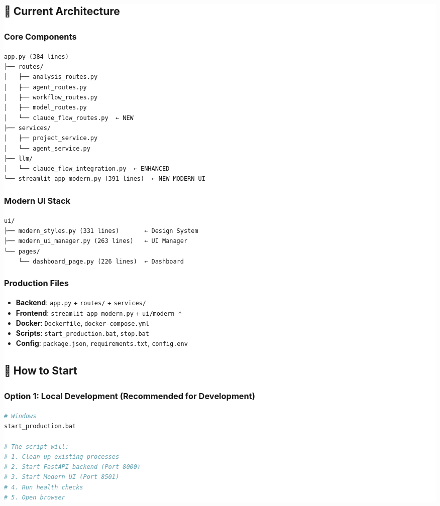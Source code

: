 ## 🎯 Current Architecture

### Core Components
```
app.py (384 lines)
├── routes/
│   ├── analysis_routes.py
│   ├── agent_routes.py
│   ├── workflow_routes.py
│   ├── model_routes.py
│   └── claude_flow_routes.py  ← NEW
├── services/
│   ├── project_service.py
│   └── agent_service.py
├── llm/
│   └── claude_flow_integration.py  ← ENHANCED
└── streamlit_app_modern.py (391 lines)  ← NEW MODERN UI
```

### Modern UI Stack
```
ui/
├── modern_styles.py (331 lines)       ← Design System
├── modern_ui_manager.py (263 lines)   ← UI Manager
└── pages/
    └── dashboard_page.py (226 lines)  ← Dashboard
```

### Production Files
- **Backend**: `app.py` + `routes/` + `services/`
- **Frontend**: `streamlit_app_modern.py` + `ui/modern_*`
- **Docker**: `Dockerfile`, `docker-compose.yml`
- **Scripts**: `start_production.bat`, `stop.bat`
- **Config**: `package.json`, `requirements.txt`, `config.env`

## 🚀 How to Start

### Option 1: Local Development (Recommended for Development)

```bash
# Windows
start_production.bat

# The script will:
# 1. Clean up existing processes
# 2. Start FastAPI backend (Port 8000)
# 3. Start Modern UI (Port 8501)
# 4. Run health checks
# 5. Open browser
```
